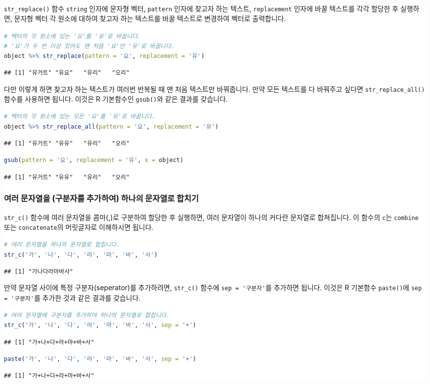 `str_replace()` 함수 `string` 인자에 문자형 벡터, `pattern` 인자에 찾고자 하는 텍스트, `replacement` 인자에 바꿀 텍스트를 각각 할당한 후 실행하면, 문자형 벡터 각 원소에 대하여 찾고자 하는 텍스트를 바꿀 텍스트로 변경하여 벡터로 출력합니다.

``` r
# 벡터의 각 원소에 있는 '요'를 '유'로 바꿉니다. 
# '요'가 두 번 이상 있어도 맨 처음 '요'만 '유'로 바꿉니다. 
object %>% str_replace(pattern = '요', replacement = '유')
```

    ## [1] "유거트" "유요"   "유리"   "오리"

다만 이렇게 하면 찾고자 하는 텍스트가 여러번 반복될 때 맨 처음 텍스트만 바꿔줍니다. 만약 모든 텍스트를 다 바꿔주고 싶다면 `str_replace_all()` 함수를 사용하면 됩니다. 이것은 R 기본함수인 `gsub()`와 같은 결과를 갖습니다.

``` r
# 벡터의 각 원소에 있는 모든 '요'를 '유'로 바꿉니다. 
object %>% str_replace_all(pattern = '요', replacement = '유')
```

    ## [1] "유거트" "유유"   "유리"   "오리"

``` r
gsub(pattern = '요', replacement = '유', x = object)
```

    ## [1] "유거트" "유유"   "유리"   "오리"

### 여러 문자열을 (구분자를 추가하여) 하나의 문자열로 합치기

`str_c()` 함수에 여러 문자열을 콤마(,)로 구분하여 할당한 후 실행하면, 여러 문자열이 하나의 커다란 문자열로 합쳐집니다. 이 함수의 `c`는 `combine` 또는 `concatenate`의 머릿글자로 이해하시면 됩니다.

``` r
# 여러 문자열을 하나의 문자열로 합칩니다.
str_c('가', '나', '다', '라', '마', '바', '사')
```

    ## [1] "가나다라마바사"

만약 문자열 사이에 특정 구분자(seperator)를 추가하려면, `str_c()` 함수에 `sep = '구분자'`를 추가하면 됩니다. 이것은 R 기본함수 `paste()`에 `sep = '구분자'`를 추가한 것과 같은 결과를 갖습니다.

``` r
# 여러 문자열에 구분자를 추가하여 하나의 문자열로 합칩니다.
str_c('가', '나', '다', '라', '마', '바', '사', sep = '+')
```

    ## [1] "가+나+다+라+마+바+사"

``` r
paste('가', '나', '다', '라', '마', '바', '사', sep = '+')
```

    ## [1] "가+나+다+라+마+바+사"
